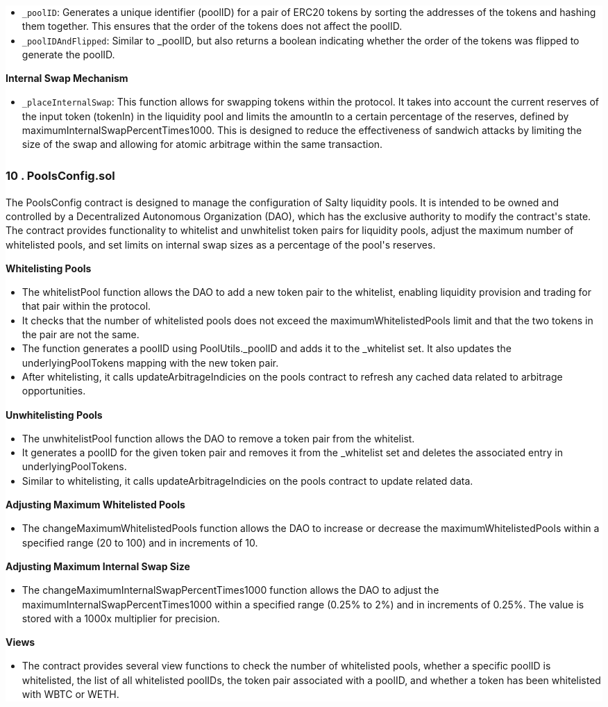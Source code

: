 - `_poolID`: Generates a unique identifier (poolID) for a pair of ERC20 tokens by sorting the addresses of the tokens and hashing them together. This ensures that the order of the tokens does not affect the poolID.
- `_poolIDAndFlipped`: Similar to _poolID, but also returns a boolean indicating whether the order of the tokens was flipped to generate the poolID.

**Internal Swap Mechanism**

- `_placeInternalSwap`: This function allows for swapping tokens within the protocol. It takes into account the current reserves of the input token (tokenIn) in the liquidity pool and limits the amountIn to a certain percentage of the reserves, defined by maximumInternalSwapPercentTimes1000. This is designed to reduce the effectiveness of sandwich attacks by limiting the size of the swap and allowing for atomic arbitrage within the same transaction.

### 10 . PoolsConfig.sol

The PoolsConfig contract is designed to manage the configuration of Salty liquidity pools. It is intended to be owned and controlled by a Decentralized Autonomous Organization (DAO), which has the exclusive authority to modify the contract's state. The contract provides functionality to whitelist and unwhitelist token pairs for liquidity pools, adjust the maximum number of whitelisted pools, and set limits on internal swap sizes as a percentage of the pool's reserves.


**Whitelisting Pools**
- The whitelistPool function allows the DAO to add a new token pair to the whitelist, enabling liquidity provision and trading for that pair within the protocol.
- It checks that the number of whitelisted pools does not exceed the maximumWhitelistedPools limit and that the two tokens in the pair are not the same.
- The function generates a poolID using PoolUtils._poolID and adds it to the _whitelist set. It also updates the underlyingPoolTokens mapping with the new token pair.
- After whitelisting, it calls updateArbitrageIndicies on the pools contract to refresh any cached data related to arbitrage opportunities.

**Unwhitelisting Pools**
- The unwhitelistPool function allows the DAO to remove a token pair from the whitelist.
- It generates a poolID for the given token pair and removes it from the _whitelist set and deletes the associated entry in underlyingPoolTokens.
- Similar to whitelisting, it calls updateArbitrageIndicies on the pools contract to update related data.

**Adjusting Maximum Whitelisted Pools**

- The changeMaximumWhitelistedPools function allows the DAO to increase or decrease the maximumWhitelistedPools within a specified range (20 to 100) and in increments of 10.

**Adjusting Maximum Internal Swap Size**

- The changeMaximumInternalSwapPercentTimes1000 function allows the DAO to adjust the maximumInternalSwapPercentTimes1000 within a specified range (0.25% to 2%) and in increments of 0.25%. The value is stored with a 1000x multiplier for precision.

**Views**

- The contract provides several view functions to check the number of whitelisted pools, whether a specific poolID is whitelisted, the list of all whitelisted poolIDs, the token pair associated with a poolID, and whether a token has been whitelisted with WBTC or WETH.
